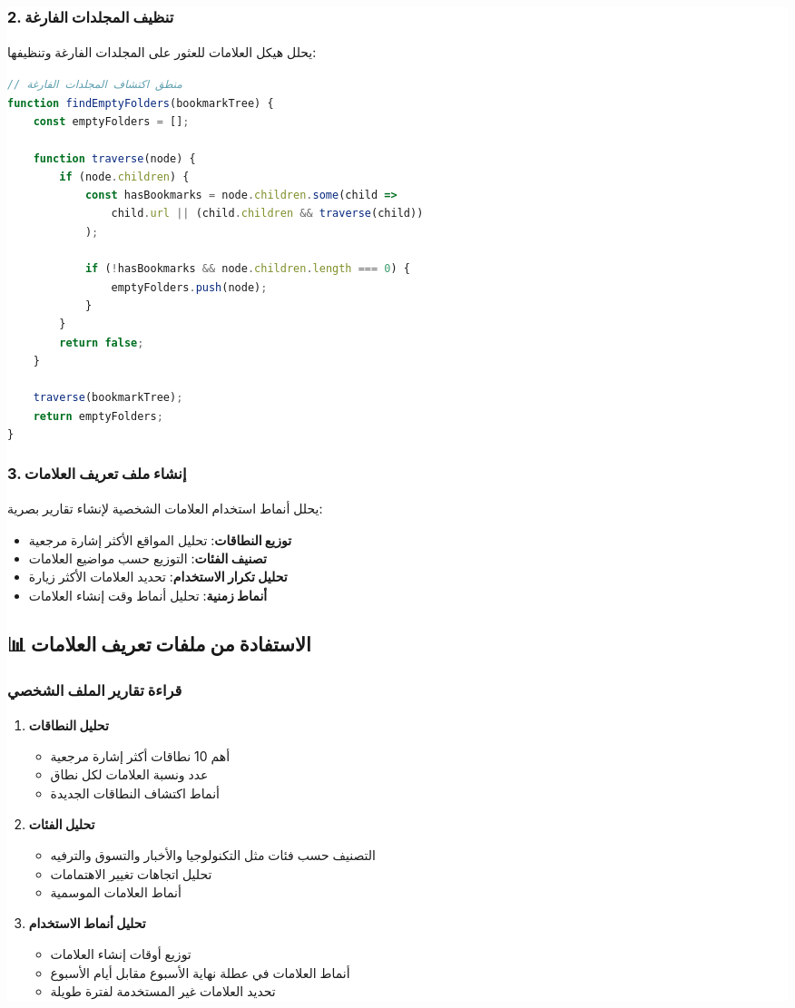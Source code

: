 ### 2. تنظيف المجلدات الفارغة

يحلل هيكل العلامات للعثور على المجلدات الفارغة وتنظيفها:

```javascript
// منطق اكتشاف المجلدات الفارغة
function findEmptyFolders(bookmarkTree) {
    const emptyFolders = [];
    
    function traverse(node) {
        if (node.children) {
            const hasBookmarks = node.children.some(child => 
                child.url || (child.children && traverse(child))
            );
            
            if (!hasBookmarks && node.children.length === 0) {
                emptyFolders.push(node);
            }
        }
        return false;
    }
    
    traverse(bookmarkTree);
    return emptyFolders;
}
```

### 3. إنشاء ملف تعريف العلامات

يحلل أنماط استخدام العلامات الشخصية لإنشاء تقارير بصرية:

- **توزيع النطاقات**: تحليل المواقع الأكثر إشارة مرجعية
- **تصنيف الفئات**: التوزيع حسب مواضيع العلامات
- **تحليل تكرار الاستخدام**: تحديد العلامات الأكثر زيارة
- **أنماط زمنية**: تحليل أنماط وقت إنشاء العلامات

## 📊 الاستفادة من ملفات تعريف العلامات

### قراءة تقارير الملف الشخصي

1. **تحليل النطاقات**
   - أهم 10 نطاقات أكثر إشارة مرجعية
   - عدد ونسبة العلامات لكل نطاق
   - أنماط اكتشاف النطاقات الجديدة

2. **تحليل الفئات**
   - التصنيف حسب فئات مثل التكنولوجيا والأخبار والتسوق والترفيه
   - تحليل اتجاهات تغيير الاهتمامات
   - أنماط العلامات الموسمية

3. **تحليل أنماط الاستخدام**
   - توزيع أوقات إنشاء العلامات
   - أنماط العلامات في عطلة نهاية الأسبوع مقابل أيام الأسبوع
   - تحديد العلامات غير المستخدمة لفترة طويلة
